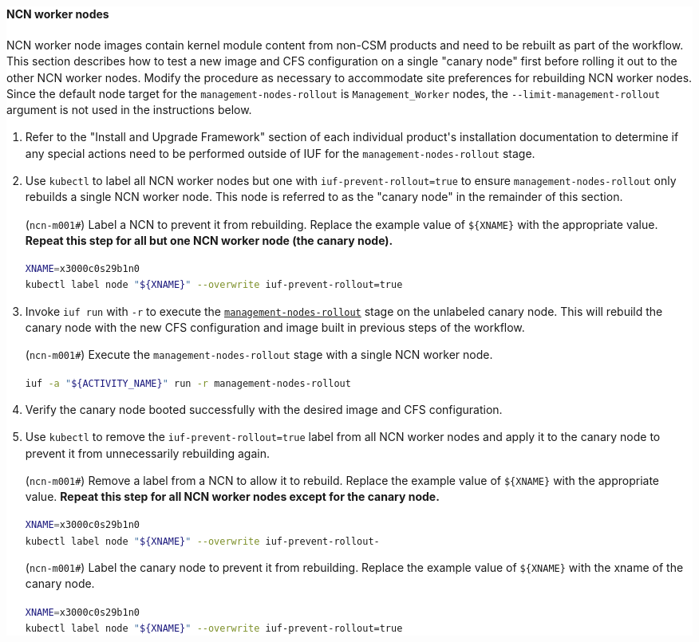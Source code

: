 #### NCN worker nodes

NCN worker node images contain kernel module content from non-CSM products and need to be rebuilt as part of the workflow. This section describes how to test a new image and CFS configuration on a single "canary node" first before
rolling it out to the other NCN worker nodes. Modify the procedure as necessary to accommodate site preferences for rebuilding NCN worker nodes. Since the default node target for the `management-nodes-rollout` is `Management_Worker`
nodes, the `--limit-management-rollout` argument is not used in the instructions below.

1. Refer to the "Install and Upgrade Framework" section of each individual product's installation documentation to determine if any special actions need to be performed outside of IUF for the `management-nodes-rollout` stage.

1. Use `kubectl` to label all NCN worker nodes but one with `iuf-prevent-rollout=true` to ensure `management-nodes-rollout` only rebuilds a single NCN worker node. This node is referred to as the "canary node" in the remainder of
this section.

    (`ncn-m001#`) Label a NCN to prevent it from rebuilding. Replace the example value of `${XNAME}` with the appropriate value. **Repeat this step for all but one NCN worker node (the canary node).**

    ```bash
    XNAME=x3000c0s29b1n0
    kubectl label node "${XNAME}" --overwrite iuf-prevent-rollout=true
    ```

1. Invoke `iuf run` with `-r` to execute the [`management-nodes-rollout`](../stages/management_nodes_rollout.md) stage on the unlabeled canary node. This will rebuild the canary node with the new CFS configuration and image built in
previous steps of the workflow.

    (`ncn-m001#`) Execute the `management-nodes-rollout` stage with a single NCN worker node.

    ```bash
    iuf -a "${ACTIVITY_NAME}" run -r management-nodes-rollout
    ```

1. Verify the canary node booted successfully with the desired image and CFS configuration.

1. Use `kubectl` to remove the `iuf-prevent-rollout=true` label from all NCN worker nodes and apply it to the canary node to prevent it from unnecessarily rebuilding again.

    (`ncn-m001#`) Remove a label from a NCN to allow it to rebuild. Replace the example value of `${XNAME}` with the appropriate value. **Repeat this step for all NCN worker nodes except for the canary node.**

    ```bash
    XNAME=x3000c0s29b1n0
    kubectl label node "${XNAME}" --overwrite iuf-prevent-rollout-
    ```

    (`ncn-m001#`) Label the canary node to prevent it from rebuilding. Replace the example value of `${XNAME}` with the xname of the canary node.

    ```bash
    XNAME=x3000c0s29b1n0
    kubectl label node "${XNAME}" --overwrite iuf-prevent-rollout=true
    ```
